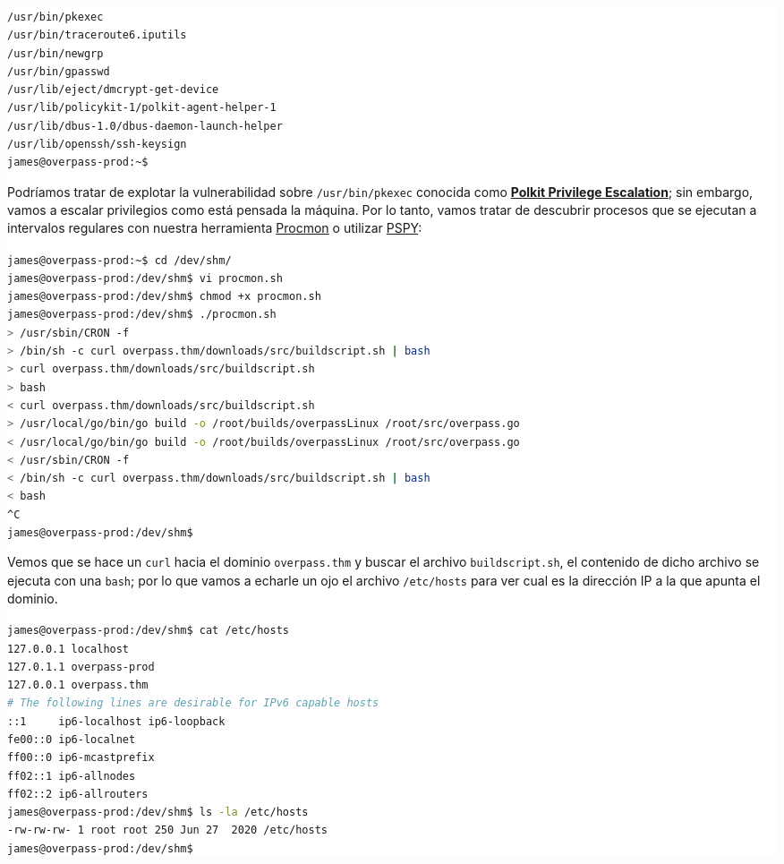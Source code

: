 ```bash
/usr/bin/pkexec
/usr/bin/traceroute6.iputils
/usr/bin/newgrp
/usr/bin/gpasswd
/usr/lib/eject/dmcrypt-get-device
/usr/lib/policykit-1/polkit-agent-helper-1
/usr/lib/dbus-1.0/dbus-daemon-launch-helper
/usr/lib/openssh/ssh-keysign
james@overpass-prod:~$
```

Podríamos tratar de explotar la vulnerabilidad sobre `/usr/bin/pkexec` conocida como [**Polkit Privilege Escalation**](https://github.com/berdav/CVE-2021-4034); sin embargo, vamos a escalar privilegios como está pensada la máquina. Por lo tanto, vamos tratar de descubrir procesos que se ejecutan a intervalos regulares con nuestra herramienta [Procmon](/posts/procmon) o utilizar [PSPY](https://github.com/DominicBreuker/pspy):

```bash
james@overpass-prod:~$ cd /dev/shm/
james@overpass-prod:/dev/shm$ vi procmon.sh
james@overpass-prod:/dev/shm$ chmod +x procmon.sh
james@overpass-prod:/dev/shm$ ./procmon.sh 
> /usr/sbin/CRON -f
> /bin/sh -c curl overpass.thm/downloads/src/buildscript.sh | bash
> curl overpass.thm/downloads/src/buildscript.sh
> bash
< curl overpass.thm/downloads/src/buildscript.sh
> /usr/local/go/bin/go build -o /root/builds/overpassLinux /root/src/overpass.go
< /usr/local/go/bin/go build -o /root/builds/overpassLinux /root/src/overpass.go
< /usr/sbin/CRON -f
< /bin/sh -c curl overpass.thm/downloads/src/buildscript.sh | bash
< bash
^C
james@overpass-prod:/dev/shm$ 
```

Vemos que se hace un `curl` hacia el dominio `overpass.thm` y buscar el archivo `buildscript.sh`, el contenido de dicho archivo se ejecuta con una `bash`; por lo que vamos a echarle un ojo el archivo  `/etc/hosts` para ver cual es la dirección IP a la que apunta el dominio.

```bash
james@overpass-prod:/dev/shm$ cat /etc/hosts
127.0.0.1 localhost
127.0.1.1 overpass-prod
127.0.0.1 overpass.thm
# The following lines are desirable for IPv6 capable hosts
::1     ip6-localhost ip6-loopback
fe00::0 ip6-localnet
ff00::0 ip6-mcastprefix
ff02::1 ip6-allnodes
ff02::2 ip6-allrouters
james@overpass-prod:/dev/shm$ ls -la /etc/hosts
-rw-rw-rw- 1 root root 250 Jun 27  2020 /etc/hosts
james@overpass-prod:/dev/shm$ 
```
